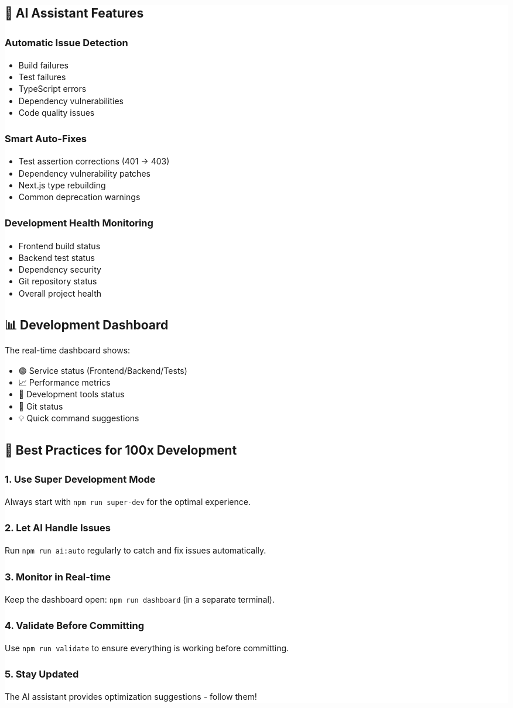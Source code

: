 ## 🤖 AI Assistant Features

### Automatic Issue Detection
- Build failures
- Test failures  
- TypeScript errors
- Dependency vulnerabilities
- Code quality issues

### Smart Auto-Fixes
- Test assertion corrections (401 → 403)
- Dependency vulnerability patches
- Next.js type rebuilding
- Common deprecation warnings

### Development Health Monitoring
- Frontend build status
- Backend test status
- Dependency security
- Git repository status
- Overall project health

## 📊 Development Dashboard

The real-time dashboard shows:
- 🟢 Service status (Frontend/Backend/Tests)
- 📈 Performance metrics
- 🔧 Development tools status
- 📝 Git status
- 💡 Quick command suggestions

## 🎯 Best Practices for 100x Development

### 1. Use Super Development Mode
Always start with `npm run super-dev` for the optimal experience.

### 2. Let AI Handle Issues
Run `npm run ai:auto` regularly to catch and fix issues automatically.

### 3. Monitor in Real-time
Keep the dashboard open: `npm run dashboard` (in a separate terminal).

### 4. Validate Before Committing
Use `npm run validate` to ensure everything is working before committing.

### 5. Stay Updated
The AI assistant provides optimization suggestions - follow them!
